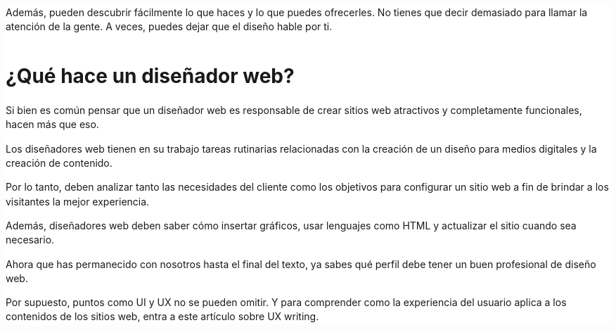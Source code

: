 Además, pueden descubrir fácilmente lo que haces y lo que puedes ofrecerles. No tienes que decir demasiado para llamar la atención de la gente. A veces, puedes dejar que el diseño hable por ti.

# ¿Qué hace un diseñador web? 

Si bien es común pensar que un diseñador web es responsable de crear sitios web atractivos y completamente funcionales, hacen más que eso.

Los diseñadores web tienen en su trabajo tareas rutinarias relacionadas con la creación de un diseño para medios digitales y la creación de contenido.

Por lo tanto, deben analizar tanto las necesidades del cliente como los objetivos para configurar un sitio web a fin de brindar a los visitantes la mejor experiencia.

Además, diseñadores web deben saber cómo insertar gráficos, usar lenguajes como HTML y actualizar el sitio cuando sea necesario.

Ahora que has permanecido con nosotros hasta el final del texto, ya sabes qué perfil debe tener un buen profesional de diseño web.

Por supuesto, puntos como UI y UX no se pueden omitir. Y para comprender como la experiencia del usuario aplica a los contenidos de los sitios web, entra a este artículo sobre UX writing.